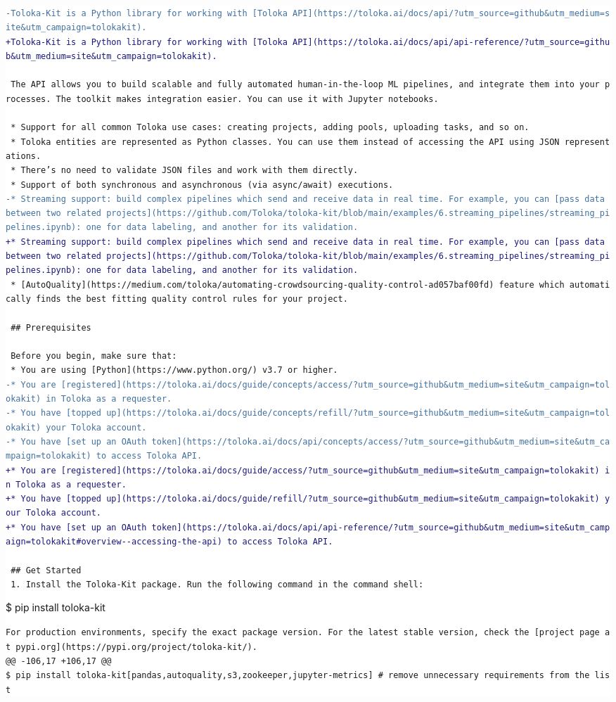 ```diff
-Toloka-Kit is a Python library for working with [Toloka API](https://toloka.ai/docs/api/?utm_source=github&utm_medium=site&utm_campaign=tolokakit). 
+Toloka-Kit is a Python library for working with [Toloka API](https://toloka.ai/docs/api/api-reference/?utm_source=github&utm_medium=site&utm_campaign=tolokakit).
 
 The API allows you to build scalable and fully automated human-in-the-loop ML pipelines, and integrate them into your processes. The toolkit makes integration easier. You can use it with Jupyter notebooks.
 
 * Support for all common Toloka use cases: creating projects, adding pools, uploading tasks, and so on.
 * Toloka entities are represented as Python classes. You can use them instead of accessing the API using JSON representations.
 * There’s no need to validate JSON files and work with them directly.
 * Support of both synchronous and asynchronous (via async/await) executions.
-* Streaming support: build complex pipelines which send and receive data in real time. For example, you can [pass data between two related projects](https://github.com/Toloka/toloka-kit/blob/main/examples/6.streaming_pipelines/streaming_pipelines.ipynb): one for data labeling, and another for its validation. 
+* Streaming support: build complex pipelines which send and receive data in real time. For example, you can [pass data between two related projects](https://github.com/Toloka/toloka-kit/blob/main/examples/6.streaming_pipelines/streaming_pipelines.ipynb): one for data labeling, and another for its validation.
 * [AutoQuality](https://medium.com/toloka/automating-crowdsourcing-quality-control-ad057baf00fd) feature which automatically finds the best fitting quality control rules for your project.
 
 ## Prerequisites
 
 Before you begin, make sure that:
 * You are using [Python](https://www.python.org/) v3.7 or higher.
-* You are [registered](https://toloka.ai/docs/guide/concepts/access/?utm_source=github&utm_medium=site&utm_campaign=tolokakit) in Toloka as a requester.
-* You have [topped up](https://toloka.ai/docs/guide/concepts/refill/?utm_source=github&utm_medium=site&utm_campaign=tolokakit) your Toloka account.
-* You have [set up an OAuth token](https://toloka.ai/docs/api/concepts/access/?utm_source=github&utm_medium=site&utm_campaign=tolokakit) to access Toloka API.
+* You are [registered](https://toloka.ai/docs/guide/access/?utm_source=github&utm_medium=site&utm_campaign=tolokakit) in Toloka as a requester.
+* You have [topped up](https://toloka.ai/docs/guide/refill/?utm_source=github&utm_medium=site&utm_campaign=tolokakit) your Toloka account.
+* You have [set up an OAuth token](https://toloka.ai/docs/api/api-reference/?utm_source=github&utm_medium=site&utm_campaign=tolokakit#overview--accessing-the-api) to access Toloka API.
 
 ## Get Started
 1. Install the Toloka-Kit package. Run the following command in the command shell:
 ```
 $ pip install toloka-kit
 ```
 For production environments, specify the exact package version. For the latest stable version, check the [project page at pypi.org](https://pypi.org/project/toloka-kit/).
@@ -106,17 +106,17 @@
 $ pip install toloka-kit[pandas,autoquality,s3,zookeeper,jupyter-metrics] # remove unnecessary requirements from the list
 ```
 